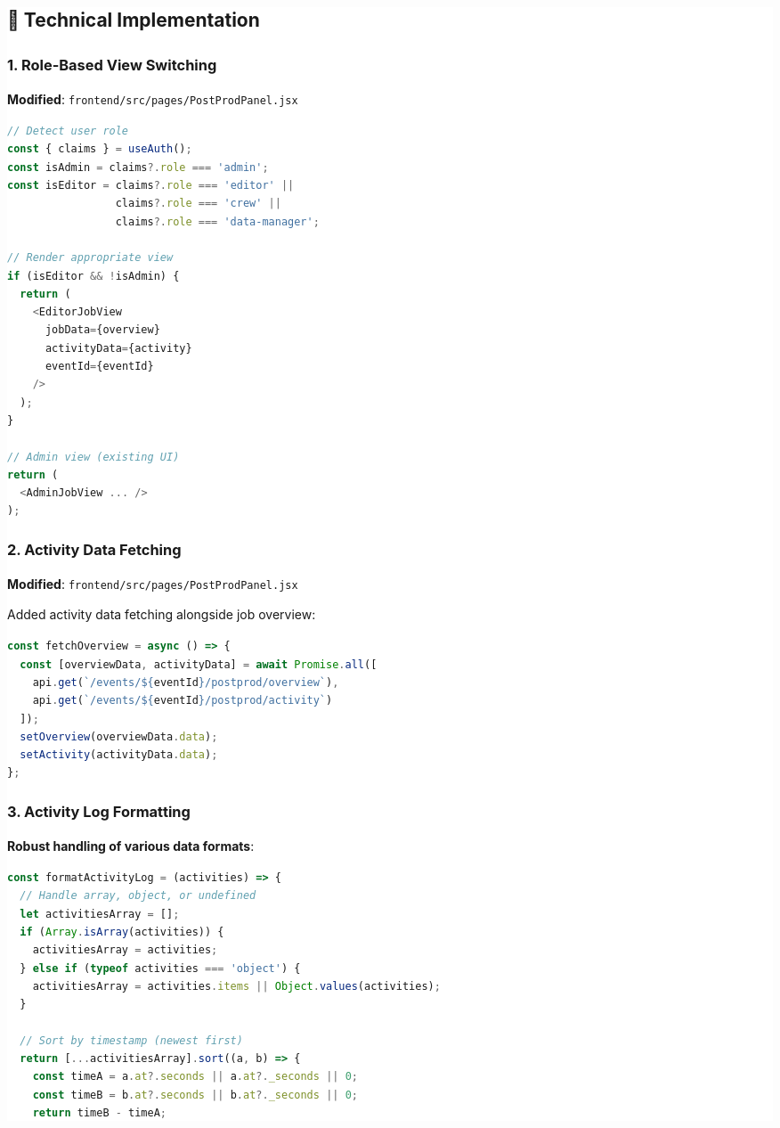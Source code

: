 ## 🔧 Technical Implementation

### 1. Role-Based View Switching

**Modified**: `frontend/src/pages/PostProdPanel.jsx`

```javascript
// Detect user role
const { claims } = useAuth();
const isAdmin = claims?.role === 'admin';
const isEditor = claims?.role === 'editor' || 
                 claims?.role === 'crew' || 
                 claims?.role === 'data-manager';

// Render appropriate view
if (isEditor && !isAdmin) {
  return (
    <EditorJobView 
      jobData={overview}
      activityData={activity}
      eventId={eventId}
    />
  );
}

// Admin view (existing UI)
return (
  <AdminJobView ... />
);
```

### 2. Activity Data Fetching

**Modified**: `frontend/src/pages/PostProdPanel.jsx`

Added activity data fetching alongside job overview:
```javascript
const fetchOverview = async () => {
  const [overviewData, activityData] = await Promise.all([
    api.get(`/events/${eventId}/postprod/overview`),
    api.get(`/events/${eventId}/postprod/activity`)
  ]);
  setOverview(overviewData.data);
  setActivity(activityData.data);
};
```

### 3. Activity Log Formatting

**Robust handling of various data formats**:
```javascript
const formatActivityLog = (activities) => {
  // Handle array, object, or undefined
  let activitiesArray = [];
  if (Array.isArray(activities)) {
    activitiesArray = activities;
  } else if (typeof activities === 'object') {
    activitiesArray = activities.items || Object.values(activities);
  }
  
  // Sort by timestamp (newest first)
  return [...activitiesArray].sort((a, b) => {
    const timeA = a.at?.seconds || a.at?._seconds || 0;
    const timeB = b.at?.seconds || b.at?._seconds || 0;
    return timeB - timeA;
```